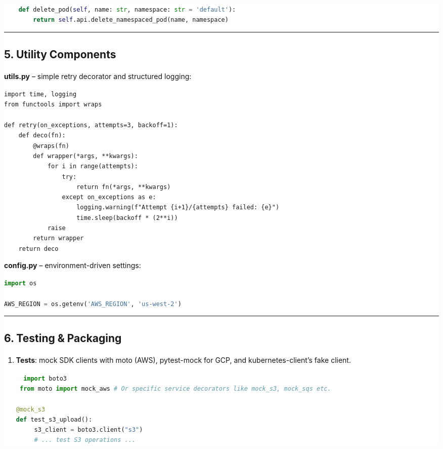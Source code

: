 ```python
    def delete_pod(self, name: str, namespace: str = 'default'):
        return self.api.delete_namespaced_pod(name, namespace)
```

---

## **5. Utility Components**

**utils.py** – simple retry decorator and structured logging:

```pyhton
import time, logging
from functools import wraps

def retry(on_exceptions, attempts=3, backoff=1):
    def deco(fn):
        @wraps(fn)
        def wrapper(*args, **kwargs):
            for i in range(attempts):
                try:
                    return fn(*args, **kwargs)
                except on_exceptions as e:
                    logging.warning(f"Attempt {i+1}/{attempts} failed: {e}")
                    time.sleep(backoff * (2**i))
            raise
        return wrapper
    return deco
```

**config.py** – environment-driven settings:

```python
import os

AWS_REGION = os.getenv('AWS_REGION', 'us-west-2')
```

---

## **6. Testing & Packaging**

1. **Tests**: mock SDK clients with moto (AWS), pytest-mock for GCP, and kubernetes-client’s fake client.

   ```python
     import boto3
    from moto import mock_aws # Or specific service decorators like mock_s3, mock_sqs etc.

   @mock_s3
   def test_s3_upload():
        s3_client = boto3.client("s3")
        # ... test S3 operations ...
   ```
